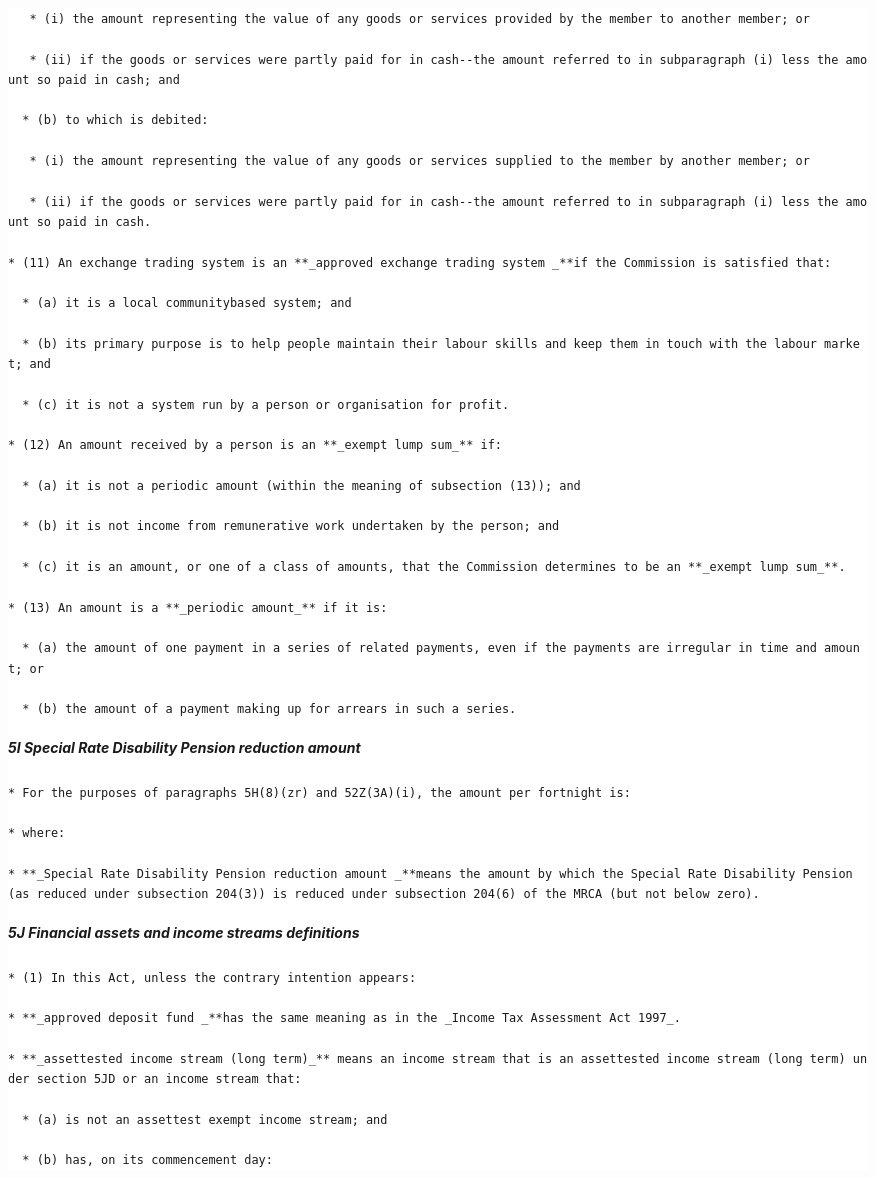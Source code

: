        * (i) the amount representing the value of any goods or services provided by the member to another member; or

       * (ii) if the goods or services were partly paid for in cash--the amount referred to in subparagraph (i) less the amount so paid in cash; and

      * (b) to which is debited:

       * (i) the amount representing the value of any goods or services supplied to the member by another member; or

       * (ii) if the goods or services were partly paid for in cash--the amount referred to in subparagraph (i) less the amount so paid in cash.

    * (11) An exchange trading system is an **_approved exchange trading system _**if the Commission is satisfied that:

      * (a) it is a local communitybased system; and

      * (b) its primary purpose is to help people maintain their labour skills and keep them in touch with the labour market; and

      * (c) it is not a system run by a person or organisation for profit.

    * (12) An amount received by a person is an **_exempt lump sum_** if:

      * (a) it is not a periodic amount (within the meaning of subsection (13)); and

      * (b) it is not income from remunerative work undertaken by the person; and

      * (c) it is an amount, or one of a class of amounts, that the Commission determines to be an **_exempt lump sum_**.

    * (13) An amount is a **_periodic amount_** if it is:

      * (a) the amount of one payment in a series of related payments, even if the payments are irregular in time and amount; or

      * (b) the amount of a payment making up for arrears in such a series.

##### 5I  Special Rate Disability Pension reduction amount

    * For the purposes of paragraphs 5H(8)(zr) and 52Z(3A)(i), the amount per fortnight is:

    * where: 

    * **_Special Rate Disability Pension reduction amount _**means the amount by which the Special Rate Disability Pension (as reduced under subsection 204(3)) is reduced under subsection 204(6) of the MRCA (but not below zero).

##### 5J  Financial assets and income streams definitions

    * (1) In this Act, unless the contrary intention appears:

    * **_approved deposit fund _**has the same meaning as in the _Income Tax Assessment Act 1997_.

    * **_assettested income stream (long term)_** means an income stream that is an assettested income stream (long term) under section 5JD or an income stream that:

      * (a) is not an assettest exempt income stream; and

      * (b) has, on its commencement day:
